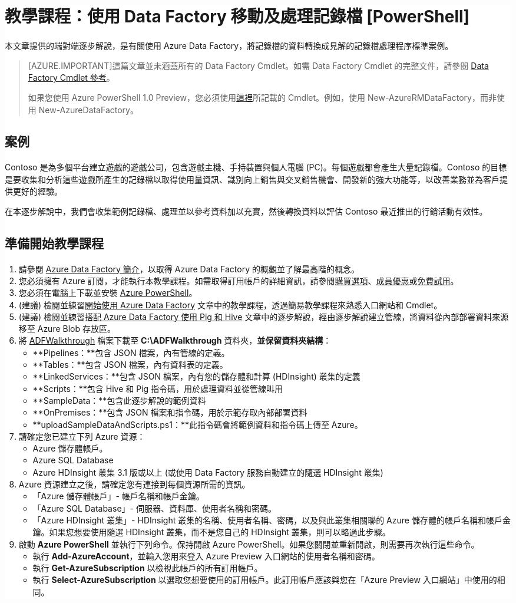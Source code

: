 <properties 
	pageTitle="使用 Azure Data Factory 移動和處理記錄檔 (Azure PowerShell)" 
	description="此進階教學課程說明接近現實情況的案例，並使用 Azure Data Factory 服務和 Azure PowerShell 來實作案例。" 
	services="data-factory" 
	documentationCenter="" 
	authors="spelluru" 
	manager="jhubbard" 
	editor="monicar"/>

<tags 
	ms.service="data-factory" 
	ms.workload="data-services" 
	ms.tgt_pltfrm="na" 
	ms.devlang="na" 
	ms.topic="article" 
	ms.date="10/29/2015" 
	ms.author="spelluru"/>

# 教學課程：使用 Data Factory 移動及處理記錄檔 [PowerShell]
本文章提供的端對端逐步解說，是有關使用 Azure Data Factory，將記錄檔的資料轉換成見解的記錄檔處理程序標準案例。

> [AZURE.IMPORTANT]這篇文章並未涵蓋所有的 Data Factory Cmdlet。如需 Data Factory Cmdlet 的完整文件，請參閱 [Data Factory Cmdlet 參考][cmdlet-reference]。
>    
> 如果您使用 Azure PowerShell 1.0 Preview，您必須使用[這裡](https://msdn.microsoft.com/library/dn820234.aspx)所記載的 Cmdlet。例如，使用 New-AzureRMDataFactory，而非使用 New-AzureDataFactory。

## 案例
Contoso 是為多個平台建立遊戲的遊戲公司，包含遊戲主機、手持裝置與個人電腦 (PC)。每個遊戲都會產生大量記錄檔。Contoso 的目標是要收集和分析這些遊戲所產生的記錄檔以取得使用量資訊、識別向上銷售與交叉銷售機會、開發新的強大功能等，以改善業務並為客戶提供更好的經驗。
 
在本逐步解說中，我們會收集範例記錄檔、處理並以參考資料加以充實，然後轉換資料以評估 Contoso 最近推出的行銷活動有效性。

## 準備開始教學課程
1.	請參閱 [Azure Data Factory 簡介][adfintroduction]，以取得 Azure Data Factory 的概觀並了解最高階的概念。
2.	您必須擁有 Azure 訂閱，才能執行本教學課程。如需取得訂用帳戶的詳細資訊，請參閱[購買選項][azure-purchase-options]、[成員優惠][azure-member-offers]或[免費試用][azure-free-trial]。
3.	您必須在電腦上下載並安裝 [Azure PowerShell][download-azure-powershell]。 
2.	(建議) 檢閱並練習[開始使用 Azure Data Factory][adfgetstarted] 文章中的教學課程，透過簡易教學課程來熟悉入口網站和 Cmdlet。
3.	(建議) 檢閱並練習[搭配 Azure Data Factory 使用 Pig 和 Hive][usepigandhive] 文章中的逐步解說，經由逐步解說建立管線，將資料從內部部署資料來源移至 Azure Blob 存放區。
4.	將 [ADFWalkthrough][adfwalkthrough-download] 檔案下載至 **C:\\ADFWalkthrough** 資料夾，**並保留資料夾結構**：
	- **Pipelines：**包含 JSON 檔案，內有管線的定義。
	- **Tables：**包含 JSON 檔案，內有資料表的定義。
	- **LinkedServices：**包含 JSON 檔案，內有您的儲存體和計算 (HDInsight) 叢集的定義 
	- **Scripts：**包含 Hive 和 Pig 指令碼，用於處理資料並從管線叫用
	- **SampleData：**包含此逐步解說的範例資料
	- **OnPremises：**包含 JSON 檔案和指令碼，用於示範存取內部部署資料
	- **uploadSampleDataAndScripts.ps1：**此指令碼會將範例資料和指令碼上傳至 Azure。
5. 請確定您已建立下列 Azure 資源：			
	- Azure 儲存體帳戶。
	- Azure SQL Database
	- Azure HDInsight 叢集 3.1 版或以上 (或使用 Data Factory 服務自動建立的隨選 HDInsight 叢集)	
7. Azure 資源建立之後，請確定您有連接到每個資源所需的資訊。
 	- 「Azure 儲存體帳戶」- 帳戶名稱和帳戶金鑰。  
	- 「Azure SQL Database」- 伺服器、資料庫、使用者名稱和密碼。
	- 「Azure HDInsight 叢集」- HDInsight 叢集的名稱、使用者名稱、密碼，以及與此叢集相關聯的 Azure 儲存體的帳戶名稱和帳戶金鑰。如果您想要使用隨選 HDInsight 叢集，而不是您自己的 HDInsight 叢集，則可以略過此步驟。  
8. 啟動 **Azure PowerShell** 並執行下列命令。保持開啟 Azure PowerShell。如果您關閉並重新開啟，則需要再次執行這些命令。
	- 執行 **Add-AzureAccount**，並輸入您用來登入 Azure Preview 入口網站的使用者名稱和密碼。  
	- 執行 **Get-AzureSubscription** 以檢視此帳戶的所有訂用帳戶。
	- 執行 **Select-AzureSubscription** 以選取您想要使用的訂用帳戶。此訂用帳戶應該與您在「Azure Preview 入口網站」中使用的相同。
	

[monitor-manage-using-powershell]: data-factory-monitor-manage-using-powershell.md
[use-custom-activities]: data-factory-use-custom-activities.md
[troubleshoot]: data-factory-troubleshoot.md
[cmdlet-reference]: http://go.microsoft.com/fwlink/?LinkId=517456
[adftutorial-using-editor]: data-factory-tutorial.md
[adfgetstarted]: data-factory-get-started.md
[adfintroduction]: data-factory-introduction.md
[usepigandhive]: data-factory-data-transformation-activities.md
[tutorial-onpremises-using-powershell]: data-factory-tutorial-extend-onpremises-using-powershell.md
[download-azure-powershell]: ../powershell-install-configure.md
[azure-preview-portal]: http://portal.azure.com
[azure-purchase-options]: http://azure.microsoft.com/pricing/purchase-options/
[azure-member-offers]: http://azure.microsoft.com/pricing/member-offers/
[azure-free-trial]: http://azure.microsoft.com/pricing/free-trial/
[sqlcmd-install]: http://www.microsoft.com/download/details.aspx?id=35580
[azure-sql-firewall]: http://msdn.microsoft.com/library/azure/jj553530.aspx
[adfwalkthrough-download]: http://go.microsoft.com/fwlink/?LinkId=517495
[developer-reference]: http://go.microsoft.com/fwlink/?LinkId=516908
[image-data-factory-tutorial-end-to-end-flow]: ./media/data-factory-tutorial-using-powershell/EndToEndWorkflow.png
[image-data-factory-tutorial-partition-game-logs-pipeline]: ./media/data-factory-tutorial-using-powershell/PartitionGameLogsPipeline.png
[image-data-factory-tutorial-enrich-game-logs-pipeline]: ./media/data-factory-tutorial-using-powershell/EnrichGameLogsPipeline.png
[image-data-factory-tutorial-analyze-marketing-campaign-pipeline]: ./media/data-factory-tutorial-using-powershell/AnalyzeMarketingCampaignPipeline.png
[image-data-factory-tutorial-egress-to-onprem-pipeline]: ./media/data-factory-tutorial-using-powershell/EgreeDataToOnPremPipeline.png
[image-data-factory-tutorial-set-firewall-rules-azure-db]: ./media/data-factory-tutorial-using-powershell/SetFirewallRuleForAzureDatabase.png
[image-data-factory-tutorial-portal-new-everything]: ./media/data-factory-tutorial-using-powershell/PortalNewEverything.png
[image-data-factory-tutorial-datastorage-cache-backup]: ./media/data-factory-tutorial-using-powershell/DataStorageCacheBackup.png
[image-data-factory-tutorial-dataservices-blade]: ./media/data-factory-tutorial-using-powershell/DataServicesBlade.png
[image-data-factory-tutorial-new-datafactory-blade]: ./media/data-factory-tutorial-using-powershell/NewDataFactoryBlade.png
[image-data-factory-tutorial-resourcegroup-blade]: ./media/data-factory-tutorial-using-powershell/ResourceGroupBlade.png
[image-data-factory-tutorial-create-resourcegroup]: ./media/data-factory-tutorial-using-powershell/CreateResourceGroup.png
[image-data-factory-tutorial-datafactory-homepage]: ./media/data-factory-tutorial-using-powershell/DataFactoryHomePage.png
[image-data-factory-tutorial-create-datafactory]: ./media/data-factory-tutorial-using-powershell/CreateDataFactory.png
[image-data-factory-tutorial-linkedservice-tile]: ./media/data-factory-tutorial-using-powershell/LinkedServiceTile.png
[image-data-factory-tutorial-linkedservices-add-datstore]: ./media/data-factory-tutorial-using-powershell/LinkedServicesAddDataStore.png
[image-data-factory-tutorial-datastoretype-azurestorage]: ./media/data-factory-tutorial-using-powershell/DataStoreTypeAzureStorageAccount.png
[image-data-factory-tutorial-azurestorage-settings]: ./media/data-factory-tutorial-using-powershell/AzureStorageSettings.png
[image-data-factory-tutorial-storage-key]: ./media/data-factory-tutorial-using-powershell/StorageKeyFromAzurePortal.png
[image-data-factory-tutorial-linkedservices-blade-storage]: ./media/data-factory-tutorial-using-powershell/LinkedServicesBladeWithAzureStorage.png
[image-data-factory-tutorial-azuresql-settings]: ./media/data-factory-tutorial-using-powershell/AzureSQLDatabaseSettings.png
[image-data-factory-tutorial-azuresql-database-connection-string]: ./media/data-factory-tutorial-using-powershell/DatabaseConnectionString.png
[image-data-factory-tutorial-linkedservices-all]: ./media/data-factory-tutorial-using-powershell/LinkedServicesAll.png
[image-data-factory-tutorial-datasets-all]: ./media/data-factory-tutorial-using-powershell/DataSetsAllTables.png
[image-data-factory-tutorial-pipelines-all]: ./media/data-factory-tutorial-using-powershell/AllPipelines.png
[image-data-factory-tutorial-diagram-link]: ./media/data-factory-tutorial-using-powershell/DataFactoryDiagramLink.png
[image-data-factory-tutorial-diagram-view]: ./media/data-factory-tutorial-using-powershell/DiagramView.png
[image-data-factory-monitoring-startboard]: ./media/data-factory-tutorial-using-powershell/MonitoringStartBoard.png
[image-data-factory-monitoring-hub-everything]: ./media/data-factory-tutorial-using-powershell/MonitoringHubEverything.png
[image-data-factory-monitoring-browse-datafactories]: ./media/data-factory-tutorial-using-powershell/MonitoringBrowseDataFactories.png
[image-data-factory-monitoring-pipeline-consumed-produced]: ./media/data-factory-tutorial-using-powershell/MonitoringPipelineConsumedProduced.png
[image-data-factory-monitoring-raw-game-events-table]: ./media/data-factory-tutorial-using-powershell/MonitoringRawGameEventsTable.png
[image-data-factory-monitoring-raw-game-events-table-dataslice-blade]: ./media/data-factory-tutorial-using-powershell/MonitoringPartitionGameEventsTableDataSliceBlade.png
[image-data-factory-monitoring-activity-run-details]: ./media/data-factory-tutorial-using-powershell/MonitoringActivityRunDetails.png
[image-data-factory-datamanagementgateway-configuration-manager]: ./media/data-factory-tutorial-using-powershell/DataManagementGatewayConfigurationManager.png
[image-data-factory-new-datafactory-menu]: ./media/data-factory-tutorial-using-powershell/NewDataFactoryMenu.png
[image-data-factory-new-datafactory-create-button]: ./media/data-factory-tutorial-using-powershell/DataFactoryCreateButton.png
